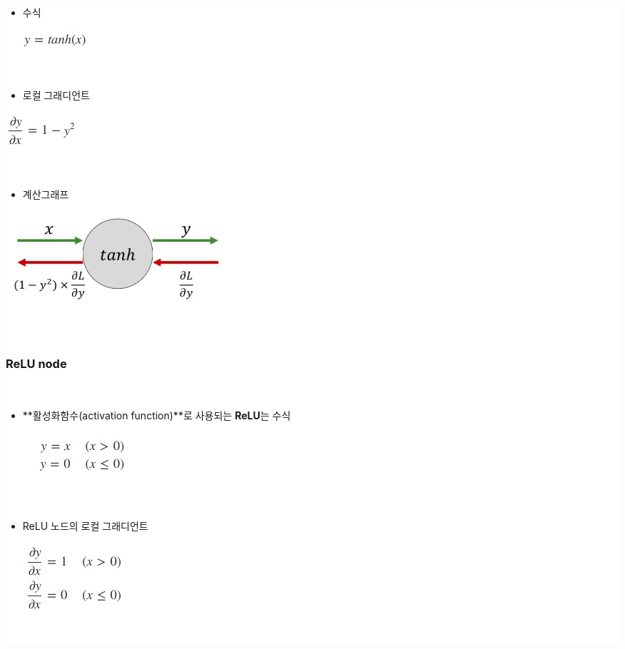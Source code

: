 * 수식

  ![hyper1](./hyper1.jpg)

  </br>

* 로컬 그래디언트

![hyper2](./hyper2.jpg)

</br>

* 계산그래프

![hyper3](./hyper3.jpg)

</br>



### ReLU node

</br>

* **활성화함수(activation function)**로 사용되는 **ReLU**는 수식

  ![relu1](./relu1.jpg)

  </br>

* ReLU 노드의 로컬 그래디언트

  ![relu2](./relu2.jpg)

  </br>
